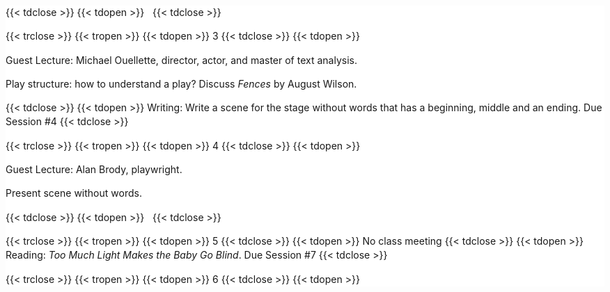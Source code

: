 {{< tdclose >}}
{{< tdopen >}}
 
{{< tdclose >}}

{{< trclose >}}
{{< tropen >}}
{{< tdopen >}}
3
{{< tdclose >}}
{{< tdopen >}}


Guest Lecture: Michael Ouellette, director, actor, and master of text analysis.

Play structure: how to understand a play? Discuss _Fences_ by August Wilson.


{{< tdclose >}}
{{< tdopen >}}
Writing: Write a scene for the stage without words that has a beginning, middle and an ending. Due Session #4
{{< tdclose >}}

{{< trclose >}}
{{< tropen >}}
{{< tdopen >}}
4
{{< tdclose >}}
{{< tdopen >}}


Guest Lecture: Alan Brody, playwright.

Present scene without words.


{{< tdclose >}}
{{< tdopen >}}
 
{{< tdclose >}}

{{< trclose >}}
{{< tropen >}}
{{< tdopen >}}
5
{{< tdclose >}}
{{< tdopen >}}
No class meeting
{{< tdclose >}}
{{< tdopen >}}
Reading: _Too Much Light Makes the Baby Go Blind_. Due Session #7
{{< tdclose >}}

{{< trclose >}}
{{< tropen >}}
{{< tdopen >}}
6
{{< tdclose >}}
{{< tdopen >}}
